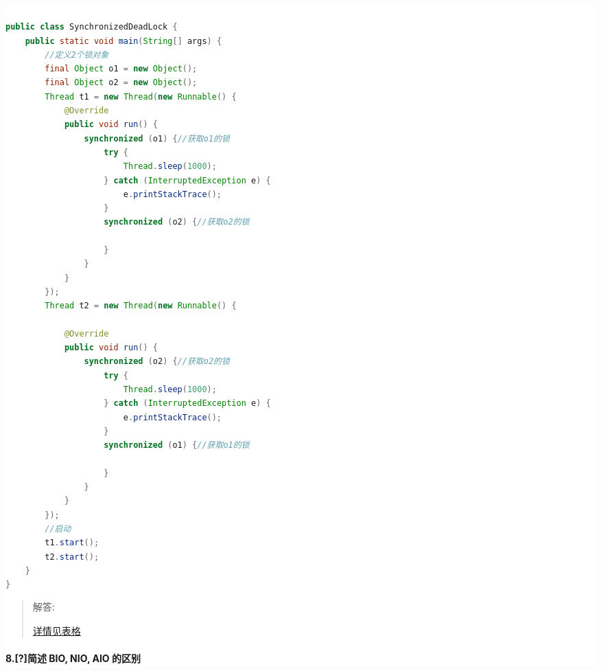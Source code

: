 ```java

public class SynchronizedDeadLock {
    public static void main(String[] args) {
        //定义2个锁对象
        final Object o1 = new Object();
        final Object o2 = new Object();
        Thread t1 = new Thread(new Runnable() {
            @Override
            public void run() {
                synchronized (o1) {//获取o1的锁
                    try {
                        Thread.sleep(1000);
                    } catch (InterruptedException e) {
                        e.printStackTrace();
                    }
                    synchronized (o2) {//获取o2的锁

                    }
                }
            }
        });
        Thread t2 = new Thread(new Runnable() {

            @Override
            public void run() {
                synchronized (o2) {//获取o2的锁
                    try {
                        Thread.sleep(1000);
                    } catch (InterruptedException e) {
                        e.printStackTrace();
                    }
                    synchronized (o1) {//获取o1的锁

                    }
                }
            }
        });
        //启动
        t1.start();
        t2.start();
    }
}
```

> 解答:
>
> [详情见表格](#answer7)



#### 8.[?]简述 BIO, NIO, AIO 的区别
